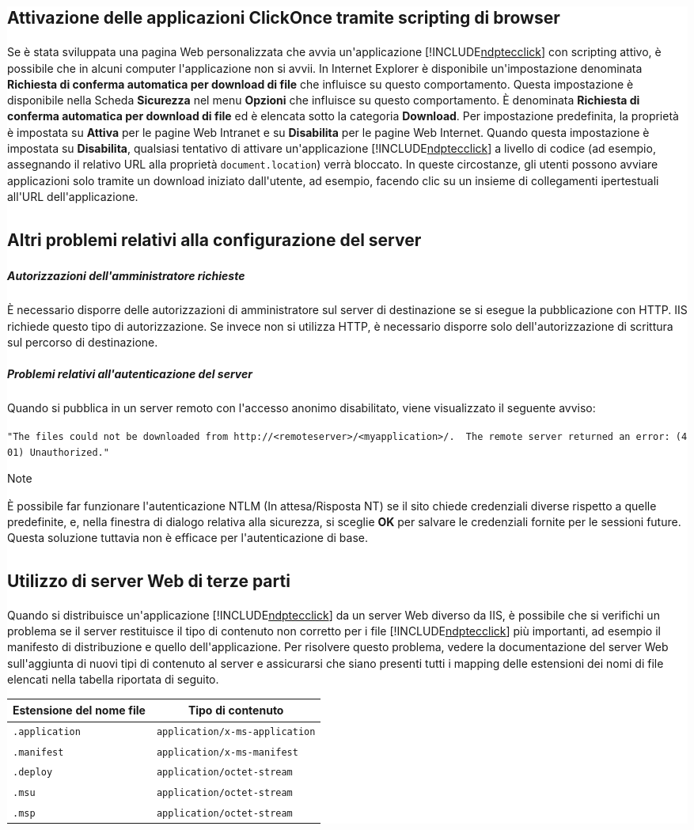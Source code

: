 ## Attivazione delle applicazioni ClickOnce tramite scripting di browser  
 Se è stata sviluppata una pagina Web personalizzata che avvia un'applicazione [!INCLUDE[ndptecclick](../deployment/includes/ndptecclick_md.md)] con scripting attivo, è possibile che in alcuni computer l'applicazione non si avvii.  In Internet Explorer è disponibile un'impostazione denominata **Richiesta di conferma automatica per download di file** che influisce su questo comportamento.  Questa impostazione è disponibile nella Scheda **Sicurezza** nel menu **Opzioni** che influisce su questo comportamento.  È denominata **Richiesta di conferma automatica per download di file** ed è elencata sotto la categoria **Download**.  Per impostazione predefinita, la proprietà è impostata su **Attiva** per le pagine Web Intranet e su **Disabilita** per le pagine Web Internet.  Quando questa impostazione è impostata su **Disabilita**, qualsiasi tentativo di attivare un'applicazione [!INCLUDE[ndptecclick](../deployment/includes/ndptecclick_md.md)] a livello di codice \(ad esempio, assegnando il relativo URL alla proprietà `document.location`\) verrà bloccato.  In queste circostanze, gli utenti possono avviare applicazioni solo tramite un download iniziato dall'utente, ad esempio, facendo clic su un insieme di collegamenti ipertestuali all'URL dell'applicazione.  
  
## Altri problemi relativi alla configurazione del server  
  
##### Autorizzazioni dell'amministratore richieste  
 È necessario disporre delle autorizzazioni di amministratore sul server di destinazione se si esegue la pubblicazione con HTTP.  IIS richiede questo tipo di autorizzazione.  Se invece non si utilizza HTTP, è necessario disporre solo dell'autorizzazione di scrittura sul percorso di destinazione.  
  
##### Problemi relativi all'autenticazione del server  
 Quando si pubblica in un server remoto con l'accesso anonimo disabilitato, viene visualizzato il seguente avviso:  
  
```  
"The files could not be downloaded from http://<remoteserver>/<myapplication>/.  The remote server returned an error: (401) Unauthorized."  
```  
  
> [!NOTE]
>  È possibile far funzionare l'autenticazione NTLM \(In attesa\/Risposta NT\) se il sito chiede credenziali diverse rispetto a quelle predefinite, e, nella finestra di dialogo relativa alla sicurezza, si sceglie **OK** per salvare le credenziali fornite per le sessioni future.  Questa soluzione tuttavia non è efficace per l'autenticazione di base.  
  
## Utilizzo di server Web di terze parti  
 Quando si distribuisce un'applicazione [!INCLUDE[ndptecclick](../deployment/includes/ndptecclick_md.md)] da un server Web diverso da IIS, è possibile che si verifichi un problema se il server restituisce il tipo di contenuto non corretto per i file [!INCLUDE[ndptecclick](../deployment/includes/ndptecclick_md.md)] più importanti, ad esempio il manifesto di distribuzione e quello dell'applicazione.  Per risolvere questo problema, vedere la documentazione del server Web sull'aggiunta di nuovi tipi di contenuto al server e assicurarsi che siano presenti tutti i mapping delle estensioni dei nomi di file elencati nella tabella riportata di seguito.  
  
|Estensione del nome file|Tipo di contenuto|  
|------------------------------|-----------------------|  
|`.application`|`application/x-ms-application`|  
|`.manifest`|`application/x-ms-manifest`|  
|`.deploy`|`application/octet-stream`|  
|`.msu`|`application/octet-stream`|  
|`.msp`|`application/octet-stream`|  
  